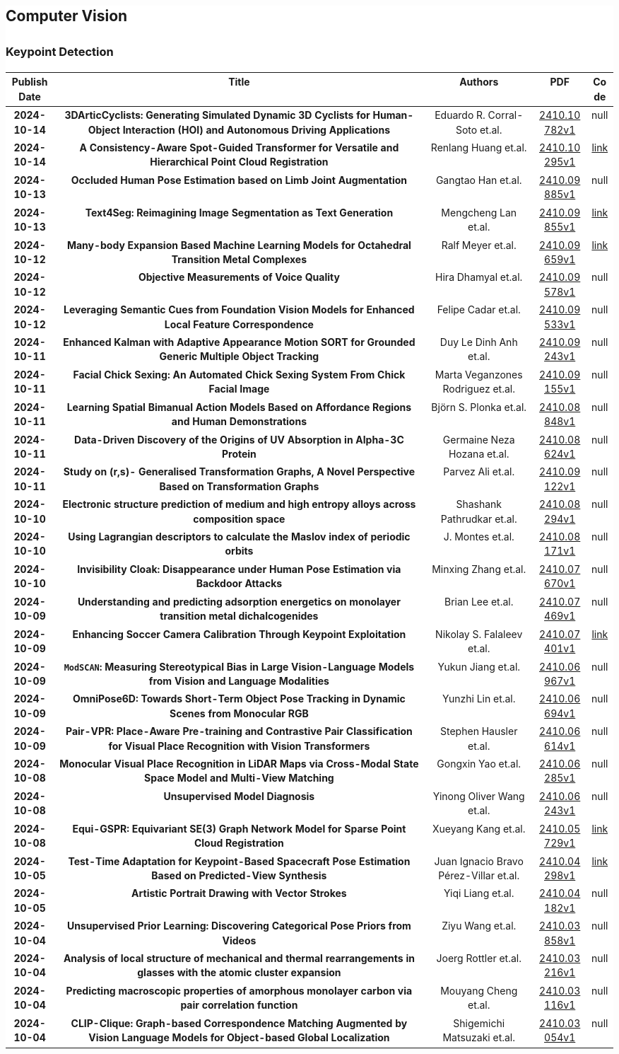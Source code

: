 ## Computer Vision

### Keypoint Detection
|Publish Date|Title|Authors|PDF|Code|
| :---: | :---: | :---: | :---: | :---: |
|**2024-10-14**|**3DArticCyclists: Generating Simulated Dynamic 3D Cyclists for Human-Object Interaction (HOI) and Autonomous Driving Applications**|Eduardo R. Corral-Soto et.al.|[2410.10782v1](http://arxiv.org/abs/2410.10782v1)|null|
|**2024-10-14**|**A Consistency-Aware Spot-Guided Transformer for Versatile and Hierarchical Point Cloud Registration**|Renlang Huang et.al.|[2410.10295v1](http://arxiv.org/abs/2410.10295v1)|[link](https://github.com/renlanghuang/cast)|
|**2024-10-13**|**Occluded Human Pose Estimation based on Limb Joint Augmentation**|Gangtao Han et.al.|[2410.09885v1](http://arxiv.org/abs/2410.09885v1)|null|
|**2024-10-13**|**Text4Seg: Reimagining Image Segmentation as Text Generation**|Mengcheng Lan et.al.|[2410.09855v1](http://arxiv.org/abs/2410.09855v1)|[link](https://github.com/mc-lan/text4seg)|
|**2024-10-12**|**Many-body Expansion Based Machine Learning Models for Octahedral Transition Metal Complexes**|Ralf Meyer et.al.|[2410.09659v1](http://arxiv.org/abs/2410.09659v1)|[link](https://github.com/hjkgrp/many_body_ml)|
|**2024-10-12**|**Objective Measurements of Voice Quality**|Hira Dhamyal et.al.|[2410.09578v1](http://arxiv.org/abs/2410.09578v1)|null|
|**2024-10-12**|**Leveraging Semantic Cues from Foundation Vision Models for Enhanced Local Feature Correspondence**|Felipe Cadar et.al.|[2410.09533v1](http://arxiv.org/abs/2410.09533v1)|null|
|**2024-10-11**|**Enhanced Kalman with Adaptive Appearance Motion SORT for Grounded Generic Multiple Object Tracking**|Duy Le Dinh Anh et.al.|[2410.09243v1](http://arxiv.org/abs/2410.09243v1)|null|
|**2024-10-11**|**Facial Chick Sexing: An Automated Chick Sexing System From Chick Facial Image**|Marta Veganzones Rodriguez et.al.|[2410.09155v1](http://arxiv.org/abs/2410.09155v1)|null|
|**2024-10-11**|**Learning Spatial Bimanual Action Models Based on Affordance Regions and Human Demonstrations**|Björn S. Plonka et.al.|[2410.08848v1](http://arxiv.org/abs/2410.08848v1)|null|
|**2024-10-11**|**Data-Driven Discovery of the Origins of UV Absorption in Alpha-3C Protein**|Germaine Neza Hozana et.al.|[2410.08624v1](http://arxiv.org/abs/2410.08624v1)|null|
|**2024-10-11**|**Study on (r,s)- Generalised Transformation Graphs, A Novel Perspective Based on Transformation Graphs**|Parvez Ali et.al.|[2410.09122v1](http://arxiv.org/abs/2410.09122v1)|null|
|**2024-10-10**|**Electronic structure prediction of medium and high entropy alloys across composition space**|Shashank Pathrudkar et.al.|[2410.08294v1](http://arxiv.org/abs/2410.08294v1)|null|
|**2024-10-10**|**Using Lagrangian descriptors to calculate the Maslov index of periodic orbits**|J. Montes et.al.|[2410.08171v1](http://arxiv.org/abs/2410.08171v1)|null|
|**2024-10-10**|**Invisibility Cloak: Disappearance under Human Pose Estimation via Backdoor Attacks**|Minxing Zhang et.al.|[2410.07670v1](http://arxiv.org/abs/2410.07670v1)|null|
|**2024-10-09**|**Understanding and predicting adsorption energetics on monolayer transition metal dichalcogenides**|Brian Lee et.al.|[2410.07469v1](http://arxiv.org/abs/2410.07469v1)|null|
|**2024-10-09**|**Enhancing Soccer Camera Calibration Through Keypoint Exploitation**|Nikolay S. Falaleev et.al.|[2410.07401v1](http://arxiv.org/abs/2410.07401v1)|[link](https://github.com/NikolasEnt/soccernet-calibration-sportlight)|
|**2024-10-09**|**$\texttt{ModSCAN}$: Measuring Stereotypical Bias in Large Vision-Language Models from Vision and Language Modalities**|Yukun Jiang et.al.|[2410.06967v1](http://arxiv.org/abs/2410.06967v1)|null|
|**2024-10-09**|**OmniPose6D: Towards Short-Term Object Pose Tracking in Dynamic Scenes from Monocular RGB**|Yunzhi Lin et.al.|[2410.06694v1](http://arxiv.org/abs/2410.06694v1)|null|
|**2024-10-09**|**Pair-VPR: Place-Aware Pre-training and Contrastive Pair Classification for Visual Place Recognition with Vision Transformers**|Stephen Hausler et.al.|[2410.06614v1](http://arxiv.org/abs/2410.06614v1)|null|
|**2024-10-08**|**Monocular Visual Place Recognition in LiDAR Maps via Cross-Modal State Space Model and Multi-View Matching**|Gongxin Yao et.al.|[2410.06285v1](http://arxiv.org/abs/2410.06285v1)|null|
|**2024-10-08**|**Unsupervised Model Diagnosis**|Yinong Oliver Wang et.al.|[2410.06243v1](http://arxiv.org/abs/2410.06243v1)|null|
|**2024-10-08**|**Equi-GSPR: Equivariant SE(3) Graph Network Model for Sparse Point Cloud Registration**|Xueyang Kang et.al.|[2410.05729v1](http://arxiv.org/abs/2410.05729v1)|[link](https://github.com/alexandor91/se3-equi-graph-registration)|
|**2024-10-05**|**Test-Time Adaptation for Keypoint-Based Spacecraft Pose Estimation Based on Predicted-View Synthesis**|Juan Ignacio Bravo Pérez-Villar et.al.|[2410.04298v1](http://arxiv.org/abs/2410.04298v1)|[link](https://github.com/jotabravo/spacecraft-tta)|
|**2024-10-05**|**Artistic Portrait Drawing with Vector Strokes**|Yiqi Liang et.al.|[2410.04182v1](http://arxiv.org/abs/2410.04182v1)|null|
|**2024-10-04**|**Unsupervised Prior Learning: Discovering Categorical Pose Priors from Videos**|Ziyu Wang et.al.|[2410.03858v1](http://arxiv.org/abs/2410.03858v1)|null|
|**2024-10-04**|**Analysis of local structure of mechanical and thermal rearrangements in glasses with the atomic cluster expansion**|Joerg Rottler et.al.|[2410.03216v1](http://arxiv.org/abs/2410.03216v1)|null|
|**2024-10-04**|**Predicting macroscopic properties of amorphous monolayer carbon via pair correlation function**|Mouyang Cheng et.al.|[2410.03116v1](http://arxiv.org/abs/2410.03116v1)|null|
|**2024-10-04**|**CLIP-Clique: Graph-based Correspondence Matching Augmented by Vision Language Models for Object-based Global Localization**|Shigemichi Matsuzaki et.al.|[2410.03054v1](http://arxiv.org/abs/2410.03054v1)|null|